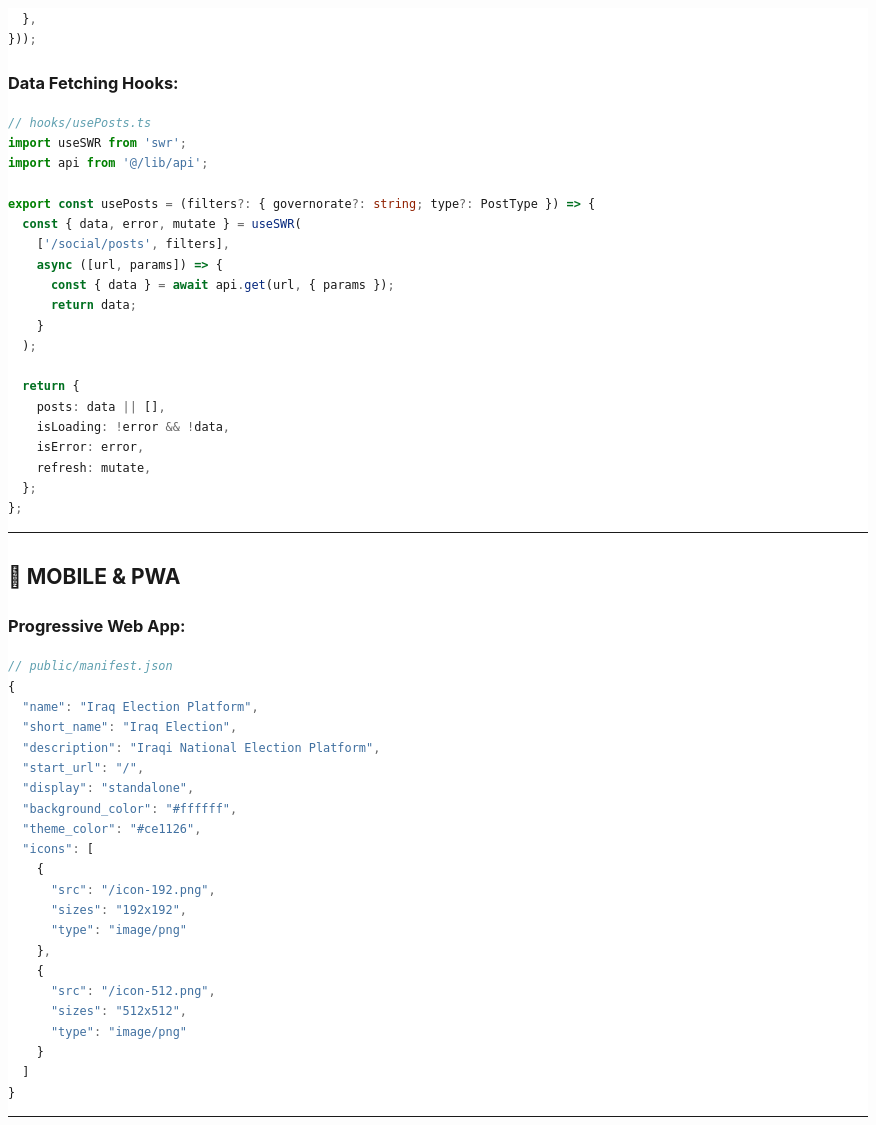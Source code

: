 ```typescript
  },
}));
```

### **Data Fetching Hooks:**
```typescript
// hooks/usePosts.ts
import useSWR from 'swr';
import api from '@/lib/api';

export const usePosts = (filters?: { governorate?: string; type?: PostType }) => {
  const { data, error, mutate } = useSWR(
    ['/social/posts', filters],
    async ([url, params]) => {
      const { data } = await api.get(url, { params });
      return data;
    }
  );

  return {
    posts: data || [],
    isLoading: !error && !data,
    isError: error,
    refresh: mutate,
  };
};
```

---

## 📱 MOBILE & PWA

### **Progressive Web App:**
```javascript
// public/manifest.json
{
  "name": "Iraq Election Platform",
  "short_name": "Iraq Election",
  "description": "Iraqi National Election Platform",
  "start_url": "/",
  "display": "standalone",
  "background_color": "#ffffff",
  "theme_color": "#ce1126",
  "icons": [
    {
      "src": "/icon-192.png",
      "sizes": "192x192",
      "type": "image/png"
    },
    {
      "src": "/icon-512.png",
      "sizes": "512x512",
      "type": "image/png"
    }
  ]
}
```

---